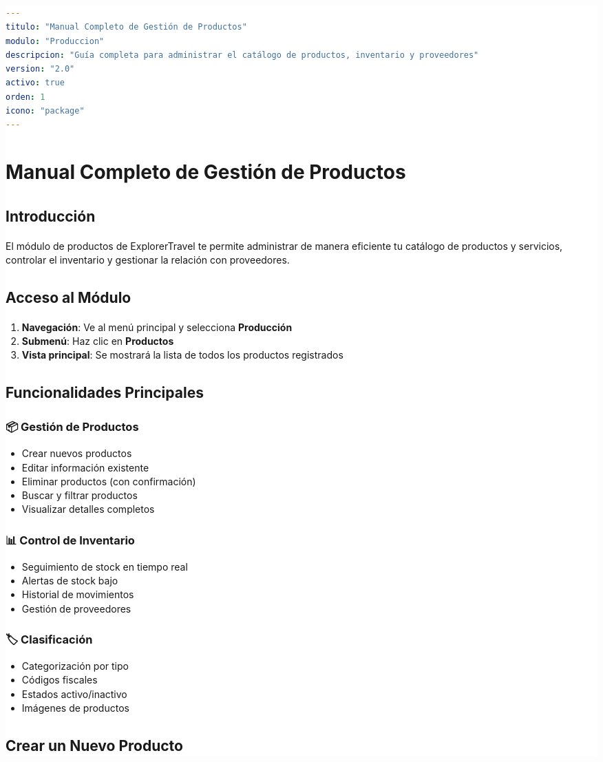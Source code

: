 ```yaml
---
titulo: "Manual Completo de Gestión de Productos"
modulo: "Produccion"
descripcion: "Guía completa para administrar el catálogo de productos, inventario y proveedores"
version: "2.0"
activo: true
orden: 1
icono: "package"
---
```


# Manual Completo de Gestión de Productos

## Introducción

El módulo de productos de ExplorerTravel te permite administrar de manera eficiente tu catálogo de productos y servicios, controlar el inventario y gestionar la relación con proveedores.

## Acceso al Módulo

1. **Navegación**: Ve al menú principal y selecciona **Producción**
2. **Submenú**: Haz clic en **Productos**
3. **Vista principal**: Se mostrará la lista de todos los productos registrados

## Funcionalidades Principales

### 📦 Gestión de Productos
- Crear nuevos productos
- Editar información existente
- Eliminar productos (con confirmación)
- Buscar y filtrar productos
- Visualizar detalles completos

### 📊 Control de Inventario
- Seguimiento de stock en tiempo real
- Alertas de stock bajo
- Historial de movimientos
- Gestión de proveedores

### 🏷️ Clasificación
- Categorización por tipo
- Códigos fiscales
- Estados activo/inactivo
- Imágenes de productos

## Crear un Nuevo Producto
